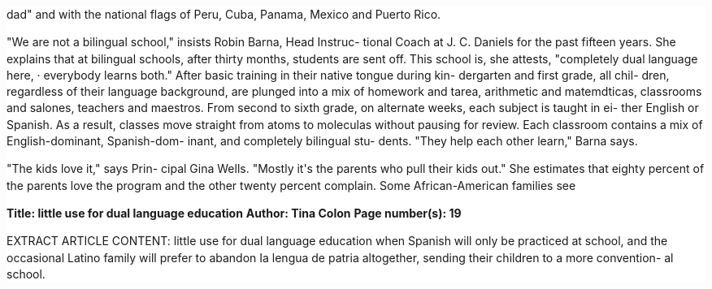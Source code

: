 dad" and with the national flags of
Peru, Cuba, Panama, Mexico and
Puerto Rico.


"We are not a bilingual school,"
insists Robin Barna, Head Instruc-
tional Coach at J. C. Daniels for the
past fifteen years. She explains that
at bilingual schools, after thirty
months, students are sent off. This
school is, she attests, "completely
dual
language
here, · everybody
learns both." After basic training
in their native tongue during kin-
dergarten and first grade, all chil-
dren, regardless of their language
background, are plunged into a mix
of homework and tarea, arithmetic
and matemdticas, classrooms and
salones, teachers and maestros. From
second to sixth grade, on alternate
weeks, each subject is taught in ei-
ther English or Spanish. As a result,
classes move straight from atoms to
moleculas without pausing for
review. Each classroom contains a mix
of English-dominant, Spanish-dom-
inant, and completely bilingual stu-
dents. "They help each other learn,"
Barna says.


"The kids love it," says Prin-
cipal Gina Wells. "Mostly it's the
parents who pull their kids out."
She estimates that eighty percent of
the parents love the program and
the other twenty percent complain.
Some African-American families see



**Title: little use for dual language education**
**Author: Tina Colon**
**Page number(s): 19**

EXTRACT ARTICLE CONTENT:
little use for dual language education 
when Spanish will only be practiced 
at school, and the occasional Latino 
family will prefer to abandon Ia 
lengua de patria altogether, sending 
their children to a more convention-
al school. 

